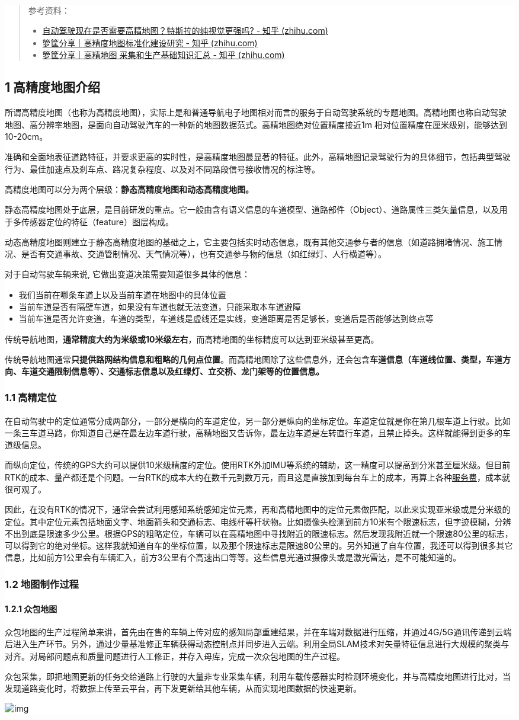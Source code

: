 > 参考资料：
>
> - [自动驾驶现在是否需要高精地图？特斯拉的纯视觉更强吗? - 知乎 (zhihu.com)](https://www.zhihu.com/question/333707471/answer/2358932807)
> - [箩筐分享｜高精度地图标准化建设研究 - 知乎 (zhihu.com)](https://zhuanlan.zhihu.com/p/472238766)
> - [箩筐分享｜高精地图 采集和生产基础知识汇总 - 知乎 (zhihu.com)](https://zhuanlan.zhihu.com/p/488966495)

## 1 高精度地图介绍

所谓高精度地图（也称为高精度地图），实际上是和普通导航电子地图相对而言的服务于自动驾驶系统的专题地图。高精地图也称自动驾驶地图、高分辨率地图，是面向自动驾驶汽车的一种新的地图数据范式。高精地图绝对位置精度接近1m 相对位置精度在厘米级别，能够达到10-20cm。

准确和全面地表征道路特征，并要求更高的实时性，是高精度地图最显著的特征。此外，高精地图记录驾驶行为的具体细节，包括典型驾驶行为、最佳加速点及刹车点、路况复杂程度、以及对不同路段信号接收情况的标注等。

高精度地图可以分为两个层级：**静态高精度地图和动态高精度地图。**

静态高精度地图处于底层，是目前研发的重点。它一般由含有语义信息的车道模型、道路部件（Object）、道路属性三类矢量信息，以及用于多传感器定位的特征（feature）图层构成。

动态高精度地图则建立于静态高精度地图的基础之上，它主要包括实时动态信息，既有其他交通参与者的信息（如道路拥堵情况、施工情况、是否有交通事故、交通管制情况、天气情况等），也有交通参与物的信息（如红绿灯、人行横道等）。

对于自动驾驶车辆来说, 它做出变道决策需要知道很多具体的信息：

- 我们当前在哪条车道上以及当前车道在地图中的具体位置
- 当前车道是否有隔壁车道，如果没有车道也就无法变道，只能采取本车道避障
- 当前车道是否允许变道，车道的类型，车道线是虚线还是实线，变道距离是否足够长，变道后是否能够达到终点等

传统导航地图，**通常精度大约为米级或10米级左右**，而高精地图的坐标精度可以达到亚米级甚至更高。

传统导航地图通常**只提供路网结构信息和粗略的几何点位置**。而高精地图除了这些信息外，还会包含**车道信息（车道线位置、类型，车道方向、车道交通限制信息等）、交通标志信息以及红绿灯、立交桥、龙门架等的位置信息。**

### 1.1 高精定位

在自动驾驶中的定位通常分成两部分，一部分是横向的车道定位，另一部分是纵向的坐标定位。车道定位就是你在第几根车道上行驶。比如一条三车道马路，你知道自己是在最左边车道行驶，高精地图又告诉你，最左边车道是左转直行车道，且禁止掉头。这样就能得到更多的车道级信息。

而纵向定位，传统的GPS大约可以提供10米级精度的定位。使用RTK外加IMU等系统的辅助，这一精度可以提高到分米甚至厘米级。但目前RTK的成本、量产都还是个问题。一台RTK的成本大约在数千元到数万元，而且这是直接加到每台车上的成本，再算上各种[服务费](https://www.zhihu.com/search?q=服务费&search_source=Entity&hybrid_search_source=Entity&hybrid_search_extra={"sourceType"%3A"answer"%2C"sourceId"%3A1819064561})，成本就很可观了。

因此，在没有RTK的情况下，通常会尝试利用感知系统感知定位元素，再和高精地图中的定位元素做匹配，以此来实现亚米级或是分米级的定位。其中定位元素包括地面文字、地面箭头和交通标志、电线杆等杆状物。比如摄像头检测到前方10米有个限速标志，但字迹模糊，分辨不出到底是限速多少公里。根据GPS的粗略定位，车辆可以在高精地图中寻找附近的限速标志。然后发现我附近就一个限速80公里的标志，可以得到它的绝对坐标。这样我就知道自车的坐标位置，以及那个限速标志是限速80公里的。另外知道了自车位置，我还可以得到很多其它信息，比如前方1公里会有车辆汇入，前方3公里有个高速出口等等。这些信息光通过摄像头或是激光雷达，是不可能知道的。

### 1.2 地图制作过程

#### 1.2.1 众包地图

众包地图的生产过程简单来讲，首先由在售的车辆上传对应的感知局部重建结果，并在车端对数据进行压缩，并通过4G/5G通讯传递到云端后进入生产环节。另外，通过少量基准修正车辆获得动态控制点并同步进入云端。利用全局SLAM技术对矢量特征信息进行大规模的聚类与对齐。对局部问题点和质量问题进行人工修正，并存入母库，完成一次众包地图的生产过程。

众包采集，即把地图更新的任务交给道路上行驶的大量非专业采集车辆，利用车载传感器实时检测环境变化，并与高精度地图进行比对，当发现道路变化时，将数据上传至云平台，再下发更新给其他车辆，从而实现地图数据的快速更新。

![img](https://pic1.zhimg.com/80/v2-baa5f2f77ba18898c4b1bf2cc116c34b_720w.jpg?source=1940ef5c)
